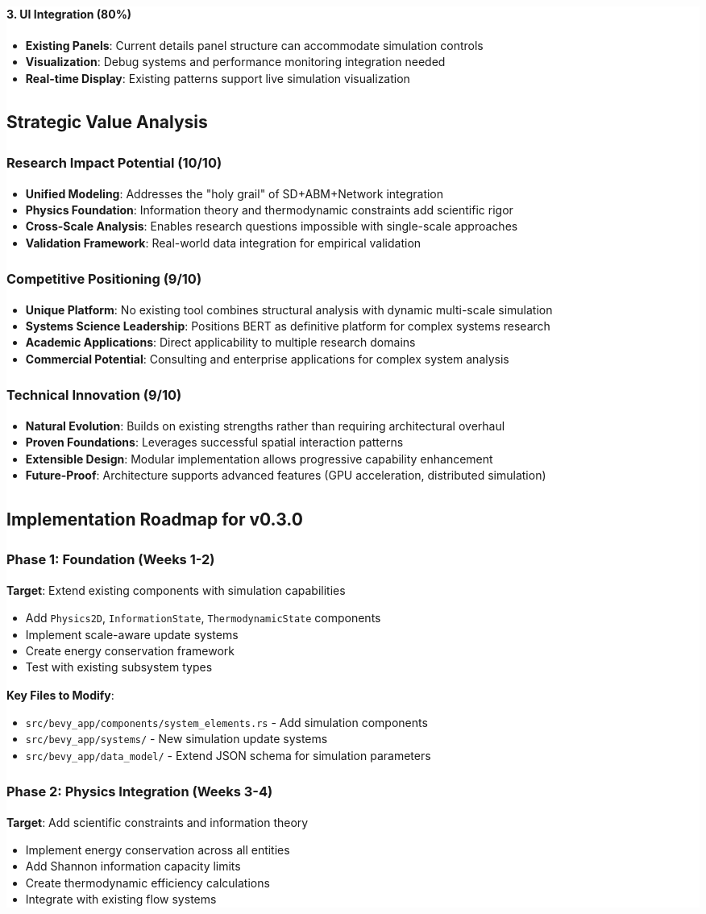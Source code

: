 #### 3. UI Integration (80%)
- **Existing Panels**: Current details panel structure can accommodate simulation controls
- **Visualization**: Debug systems and performance monitoring integration needed
- **Real-time Display**: Existing patterns support live simulation visualization

## Strategic Value Analysis

### **Research Impact Potential (10/10)**
- **Unified Modeling**: Addresses the "holy grail" of SD+ABM+Network integration
- **Physics Foundation**: Information theory and thermodynamic constraints add scientific rigor
- **Cross-Scale Analysis**: Enables research questions impossible with single-scale approaches
- **Validation Framework**: Real-world data integration for empirical validation

### **Competitive Positioning (9/10)**
- **Unique Platform**: No existing tool combines structural analysis with dynamic multi-scale simulation
- **Systems Science Leadership**: Positions BERT as definitive platform for complex systems research
- **Academic Applications**: Direct applicability to multiple research domains
- **Commercial Potential**: Consulting and enterprise applications for complex system analysis

### **Technical Innovation (9/10)**
- **Natural Evolution**: Builds on existing strengths rather than requiring architectural overhaul
- **Proven Foundations**: Leverages successful spatial interaction patterns
- **Extensible Design**: Modular implementation allows progressive capability enhancement
- **Future-Proof**: Architecture supports advanced features (GPU acceleration, distributed simulation)

## Implementation Roadmap for v0.3.0

### **Phase 1: Foundation (Weeks 1-2)**
**Target**: Extend existing components with simulation capabilities
- Add `Physics2D`, `InformationState`, `ThermodynamicState` components
- Implement scale-aware update systems
- Create energy conservation framework
- Test with existing subsystem types

**Key Files to Modify**:
- `src/bevy_app/components/system_elements.rs` - Add simulation components
- `src/bevy_app/systems/` - New simulation update systems
- `src/bevy_app/data_model/` - Extend JSON schema for simulation parameters

### **Phase 2: Physics Integration (Weeks 3-4)**
**Target**: Add scientific constraints and information theory
- Implement energy conservation across all entities
- Add Shannon information capacity limits
- Create thermodynamic efficiency calculations
- Integrate with existing flow systems
